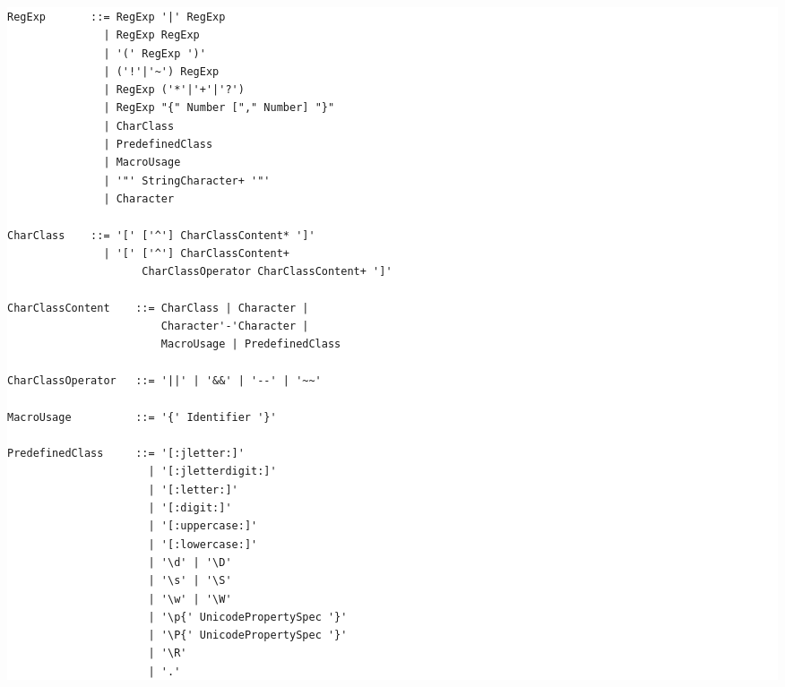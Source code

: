     RegExp       ::= RegExp '|' RegExp 
                   | RegExp RegExp 
                   | '(' RegExp ')'
                   | ('!'|'~') RegExp
                   | RegExp ('*'|'+'|'?')
                   | RegExp "{" Number ["," Number] "}" 
                   | CharClass
                   | PredefinedClass 
                   | MacroUsage 
                   | '"' StringCharacter+ '"' 
                   | Character 

    CharClass    ::= '[' ['^'] CharClassContent* ']'
                   | '[' ['^'] CharClassContent+ 
                         CharClassOperator CharClassContent+ ']'
                     
    CharClassContent    ::= CharClass | Character |
                            Character'-'Character | 
                            MacroUsage | PredefinedClass

    CharClassOperator   ::= '||' | '&&' | '--' | '~~'

    MacroUsage          ::= '{' Identifier '}'

    PredefinedClass     ::= '[:jletter:]' 
                          | '[:jletterdigit:]' 
                          | '[:letter:]' 
                          | '[:digit:]'
                          | '[:uppercase:]' 
                          | '[:lowercase:]'
                          | '\d' | '\D'
                          | '\s' | '\S'
                          | '\w' | '\W'
                          | '\p{' UnicodePropertySpec '}'
                          | '\P{' UnicodePropertySpec '}'
                          | '\R'
                          | '.'          
                                